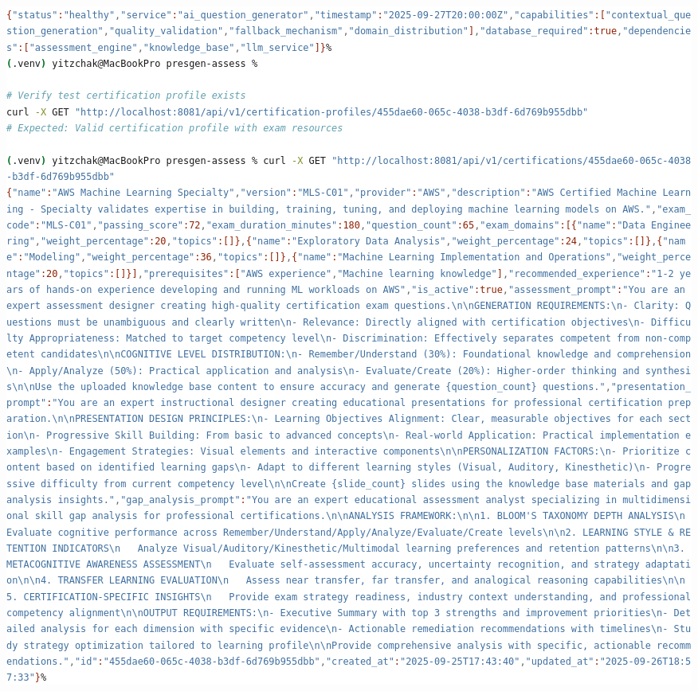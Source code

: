 ```bash
{"status":"healthy","service":"ai_question_generator","timestamp":"2025-09-27T20:00:00Z","capabilities":["contextual_question_generation","quality_validation","fallback_mechanism","domain_distribution"],"database_required":true,"dependencies":["assessment_engine","knowledge_base","llm_service"]}%                        
(.venv) yitzchak@MacBookPro presgen-assess % 

# Verify test certification profile exists
curl -X GET "http://localhost:8081/api/v1/certification-profiles/455dae60-065c-4038-b3df-6d769b955dbb"
# Expected: Valid certification profile with exam resources

(.venv) yitzchak@MacBookPro presgen-assess % curl -X GET "http://localhost:8081/api/v1/certifications/455dae60-065c-4038-b3df-6d769b955dbb"
{"name":"AWS Machine Learning Specialty","version":"MLS-C01","provider":"AWS","description":"AWS Certified Machine Learning - Specialty validates expertise in building, training, tuning, and deploying machine learning models on AWS.","exam_code":"MLS-C01","passing_score":72,"exam_duration_minutes":180,"question_count":65,"exam_domains":[{"name":"Data Engineering","weight_percentage":20,"topics":[]},{"name":"Exploratory Data Analysis","weight_percentage":24,"topics":[]},{"name":"Modeling","weight_percentage":36,"topics":[]},{"name":"Machine Learning Implementation and Operations","weight_percentage":20,"topics":[]}],"prerequisites":["AWS experience","Machine learning knowledge"],"recommended_experience":"1-2 years of hands-on experience developing and running ML workloads on AWS","is_active":true,"assessment_prompt":"You are an expert assessment designer creating high-quality certification exam questions.\n\nGENERATION REQUIREMENTS:\n- Clarity: Questions must be unambiguous and clearly written\n- Relevance: Directly aligned with certification objectives\n- Difficulty Appropriateness: Matched to target competency level\n- Discrimination: Effectively separates competent from non-competent candidates\n\nCOGNITIVE LEVEL DISTRIBUTION:\n- Remember/Understand (30%): Foundational knowledge and comprehension\n- Apply/Analyze (50%): Practical application and analysis\n- Evaluate/Create (20%): Higher-order thinking and synthesis\n\nUse the uploaded knowledge base content to ensure accuracy and generate {question_count} questions.","presentation_prompt":"You are an expert instructional designer creating educational presentations for professional certification preparation.\n\nPRESENTATION DESIGN PRINCIPLES:\n- Learning Objectives Alignment: Clear, measurable objectives for each section\n- Progressive Skill Building: From basic to advanced concepts\n- Real-world Application: Practical implementation examples\n- Engagement Strategies: Visual elements and interactive components\n\nPERSONALIZATION FACTORS:\n- Prioritize content based on identified learning gaps\n- Adapt to different learning styles (Visual, Auditory, Kinesthetic)\n- Progressive difficulty from current competency level\n\nCreate {slide_count} slides using the knowledge base materials and gap analysis insights.","gap_analysis_prompt":"You are an expert educational assessment analyst specializing in multidimensional skill gap analysis for professional certifications.\n\nANALYSIS FRAMEWORK:\n\n1. BLOOM'S TAXONOMY DEPTH ANALYSIS\n   Evaluate cognitive performance across Remember/Understand/Apply/Analyze/Evaluate/Create levels\n\n2. LEARNING STYLE & RETENTION INDICATORS\n   Analyze Visual/Auditory/Kinesthetic/Multimodal learning preferences and retention patterns\n\n3. METACOGNITIVE AWARENESS ASSESSMENT\n   Evaluate self-assessment accuracy, uncertainty recognition, and strategy adaptation\n\n4. TRANSFER LEARNING EVALUATION\n   Assess near transfer, far transfer, and analogical reasoning capabilities\n\n5. CERTIFICATION-SPECIFIC INSIGHTS\n   Provide exam strategy readiness, industry context understanding, and professional competency alignment\n\nOUTPUT REQUIREMENTS:\n- Executive Summary with top 3 strengths and improvement priorities\n- Detailed analysis for each dimension with specific evidence\n- Actionable remediation recommendations with timelines\n- Study strategy optimization tailored to learning profile\n\nProvide comprehensive analysis with specific, actionable recommendations.","id":"455dae60-065c-4038-b3df-6d769b955dbb","created_at":"2025-09-25T17:43:40","updated_at":"2025-09-26T18:57:33"}%  
```
